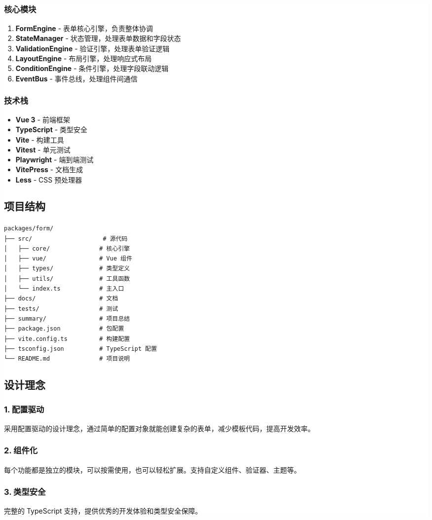 ### 核心模块

1. **FormEngine** - 表单核心引擎，负责整体协调
2. **StateManager** - 状态管理，处理表单数据和字段状态
3. **ValidationEngine** - 验证引擎，处理表单验证逻辑
4. **LayoutEngine** - 布局引擎，处理响应式布局
5. **ConditionEngine** - 条件引擎，处理字段联动逻辑
6. **EventBus** - 事件总线，处理组件间通信

### 技术栈

- **Vue 3** - 前端框架
- **TypeScript** - 类型安全
- **Vite** - 构建工具
- **Vitest** - 单元测试
- **Playwright** - 端到端测试
- **VitePress** - 文档生成
- **Less** - CSS 预处理器

## 项目结构

```
packages/form/
├── src/                    # 源代码
│   ├── core/              # 核心引擎
│   ├── vue/               # Vue 组件
│   ├── types/             # 类型定义
│   ├── utils/             # 工具函数
│   └── index.ts           # 主入口
├── docs/                  # 文档
├── tests/                 # 测试
├── summary/               # 项目总结
├── package.json           # 包配置
├── vite.config.ts         # 构建配置
├── tsconfig.json          # TypeScript 配置
└── README.md              # 项目说明
```

## 设计理念

### 1. 配置驱动

采用配置驱动的设计理念，通过简单的配置对象就能创建复杂的表单，减少模板代码，提高开发效率。

### 2. 组件化

每个功能都是独立的模块，可以按需使用，也可以轻松扩展。支持自定义组件、验证器、主题等。

### 3. 类型安全

完整的 TypeScript 支持，提供优秀的开发体验和类型安全保障。
